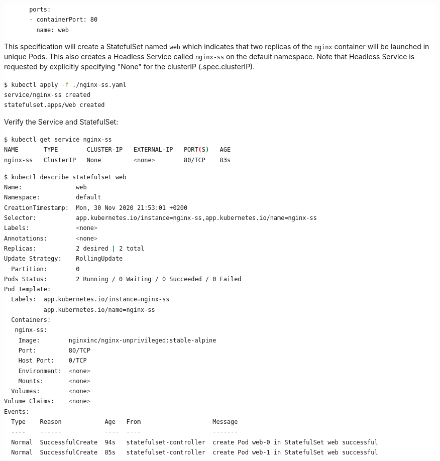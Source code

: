 ```bash
       ports:
       - containerPort: 80
         name: web
```

This specification will create a StatefulSet named `web` which indicates that two replicas of the `nginx` container will be launched in
unique Pods. This also creates a Headless Service called `nginx-ss` on the default namespace. Note that Headless Service is requested by
explicitly specifying "None" for the clusterIP (.spec.clusterIP).

```bash
$ kubectl apply -f ./nginx-ss.yaml
service/nginx-ss created
statefulset.apps/web created
```

Verify the Service and StatefulSet:

```bash
$ kubectl get service nginx-ss
NAME       TYPE        CLUSTER-IP   EXTERNAL-IP   PORT(S)   AGE
nginx-ss   ClusterIP   None         <none>        80/TCP    83s
```

```bash
$ kubectl describe statefulset web
Name:               web
Namespace:          default
CreationTimestamp:  Mon, 30 Nov 2020 21:53:01 +0200
Selector:           app.kubernetes.io/instance=nginx-ss,app.kubernetes.io/name=nginx-ss
Labels:             <none>
Annotations:        <none>
Replicas:           2 desired | 2 total
Update Strategy:    RollingUpdate
  Partition:        0
Pods Status:        2 Running / 0 Waiting / 0 Succeeded / 0 Failed
Pod Template:
  Labels:  app.kubernetes.io/instance=nginx-ss
           app.kubernetes.io/name=nginx-ss
  Containers:
   nginx-ss:
    Image:        nginxinc/nginx-unprivileged:stable-alpine
    Port:         80/TCP
    Host Port:    0/TCP
    Environment:  <none>
    Mounts:       <none>
  Volumes:        <none>
Volume Claims:    <none>
Events:
  Type    Reason            Age   From                    Message
  ----    ------            ----  ----                    -------
  Normal  SuccessfulCreate  94s   statefulset-controller  create Pod web-0 in StatefulSet web successful
  Normal  SuccessfulCreate  85s   statefulset-controller  create Pod web-1 in StatefulSet web successful
```
